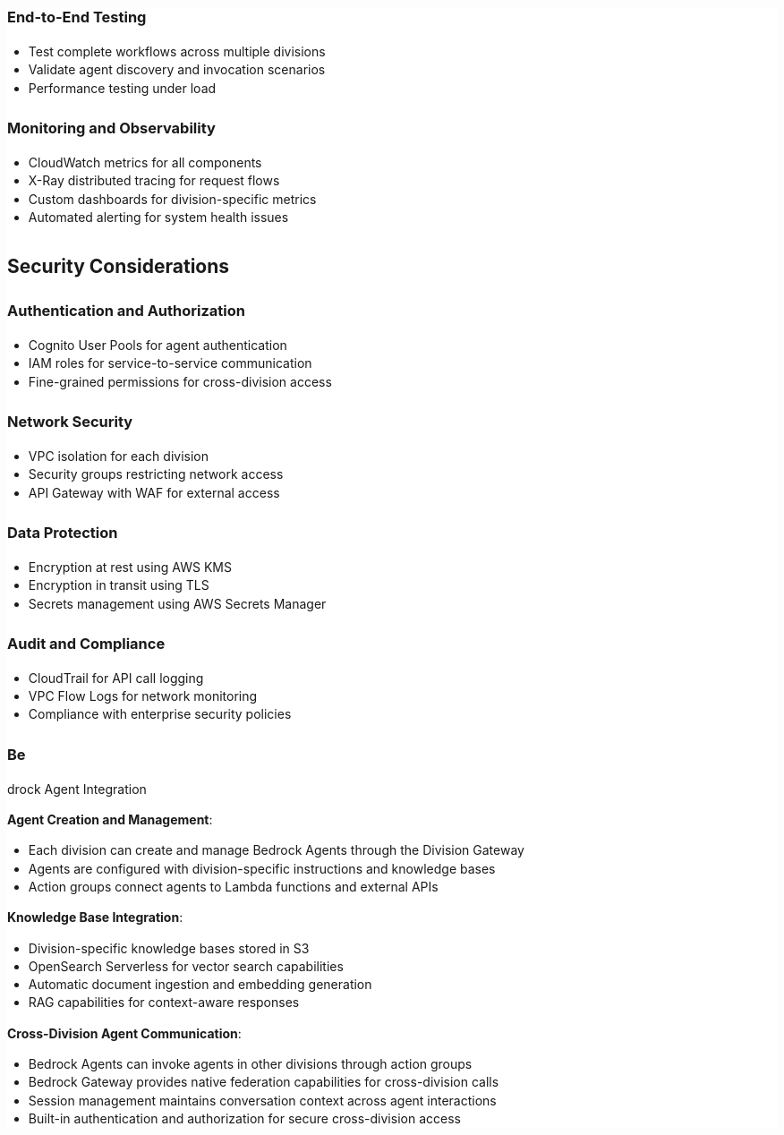 ### End-to-End Testing
- Test complete workflows across multiple divisions
- Validate agent discovery and invocation scenarios
- Performance testing under load

### Monitoring and Observability
- CloudWatch metrics for all components
- X-Ray distributed tracing for request flows
- Custom dashboards for division-specific metrics
- Automated alerting for system health issues

## Security Considerations

### Authentication and Authorization
- Cognito User Pools for agent authentication
- IAM roles for service-to-service communication
- Fine-grained permissions for cross-division access

### Network Security
- VPC isolation for each division
- Security groups restricting network access
- API Gateway with WAF for external access

### Data Protection
- Encryption at rest using AWS KMS
- Encryption in transit using TLS
- Secrets management using AWS Secrets Manager

### Audit and Compliance
- CloudTrail for API call logging
- VPC Flow Logs for network monitoring
- Compliance with enterprise security policies
### Be
drock Agent Integration

**Agent Creation and Management**:
- Each division can create and manage Bedrock Agents through the Division Gateway
- Agents are configured with division-specific instructions and knowledge bases
- Action groups connect agents to Lambda functions and external APIs

**Knowledge Base Integration**:
- Division-specific knowledge bases stored in S3
- OpenSearch Serverless for vector search capabilities
- Automatic document ingestion and embedding generation
- RAG capabilities for context-aware responses

**Cross-Division Agent Communication**:
- Bedrock Agents can invoke agents in other divisions through action groups
- Bedrock Gateway provides native federation capabilities for cross-division calls
- Session management maintains conversation context across agent interactions
- Built-in authentication and authorization for secure cross-division access
